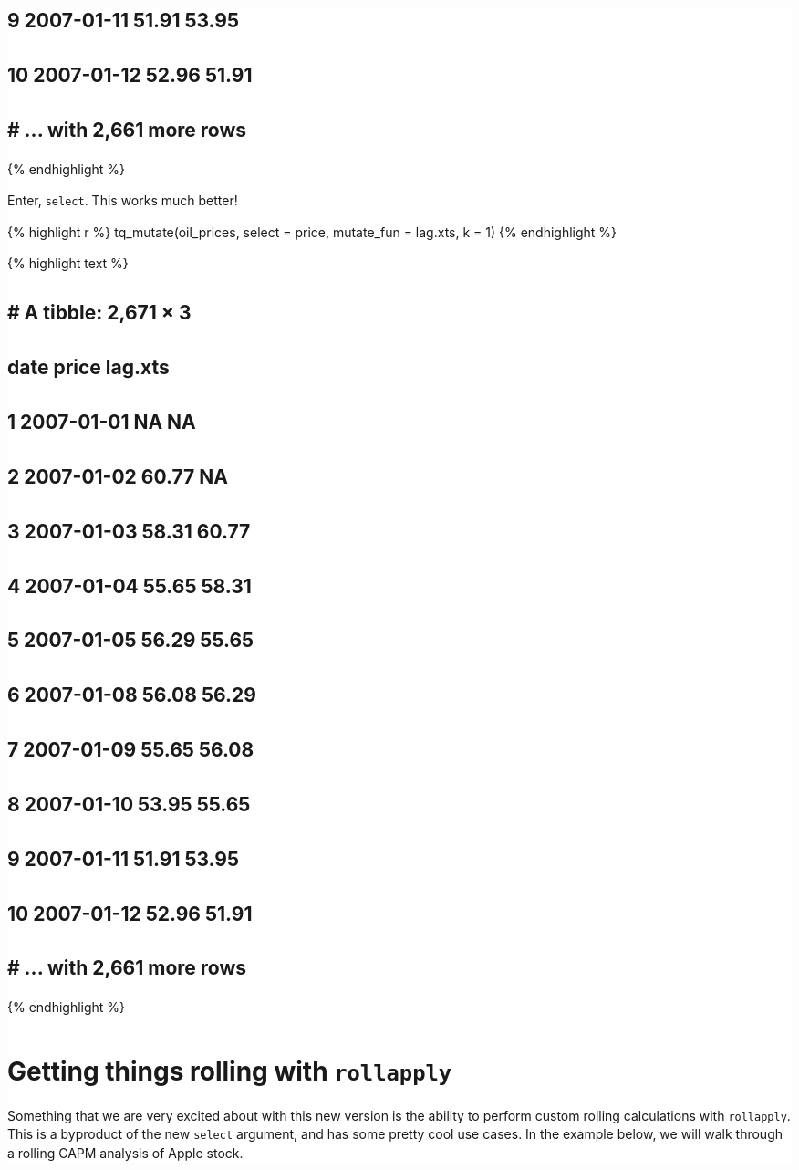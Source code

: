 ## 9  2007-01-11 51.91   53.95
## 10 2007-01-12 52.96   51.91
## # ... with 2,661 more rows
{% endhighlight %}

Enter, `select`. This works much better!


{% highlight r %}
tq_mutate(oil_prices, select = price, mutate_fun = lag.xts, k = 1)
{% endhighlight %}



{% highlight text %}
## # A tibble: 2,671 × 3
##          date price lag.xts
##        <date> <dbl>   <dbl>
## 1  2007-01-01    NA      NA
## 2  2007-01-02 60.77      NA
## 3  2007-01-03 58.31   60.77
## 4  2007-01-04 55.65   58.31
## 5  2007-01-05 56.29   55.65
## 6  2007-01-08 56.08   56.29
## 7  2007-01-09 55.65   56.08
## 8  2007-01-10 53.95   55.65
## 9  2007-01-11 51.91   53.95
## 10 2007-01-12 52.96   51.91
## # ... with 2,661 more rows
{% endhighlight %}


# Getting things rolling with `rollapply`

Something that we are very excited about with this new version is the ability to perform custom rolling calculations with `rollapply`. This is a byproduct of the new `select` argument, and has some pretty cool use cases. In the example below, we will walk through a rolling CAPM analysis of Apple stock.
